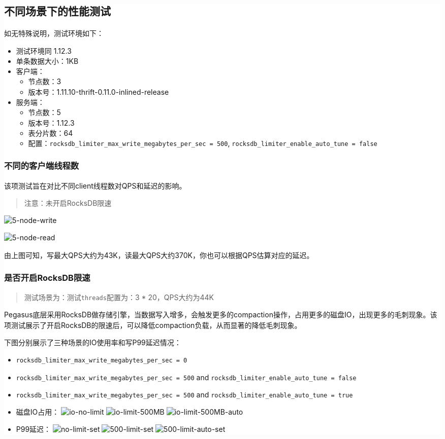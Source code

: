 
## 不同场景下的性能测试

如无特殊说明，测试环境如下：

* 测试环境同 1.12.3
* 单条数据大小：1KB
* 客户端：
  * 节点数：3
  * 版本号：1.11.10-thrift-0.11.0-inlined-release
* 服务端：
  * 节点数：5
  * 版本号：1.12.3
  * 表分片数：64
  * 配置：`rocksdb_limiter_max_write_megabytes_per_sec = 500`, `rocksdb_limiter_enable_auto_tune = false`

### 不同的客户端线程数

该项测试旨在对比不同client线程数对QPS和延迟的影响。

> 注意：未开启RocksDB限速

![5-node-write](/assets/images/benchmark/5-node-write.png)

![5-node-read](/assets/images/benchmark/5-node-read.png)

由上图可知，写最大QPS大约为43K，读最大QPS大约370K，你也可以根据QPS估算对应的延迟。

### 是否开启RocksDB限速

> 测试场景为：测试`threads`配置为：3 * 20，QPS大约为44K

Pegasus底层采用RocksDB做存储引擎，当数据写入增多，会触发更多的compaction操作，占用更多的磁盘IO，出现更多的毛刺现象。该项测试展示了开启RocksDB的限速后，可以降低compaction负载，从而显著的降低毛刺现象。

下图分别展示了三种场景的IO使用率和写P99延迟情况：
- `rocksdb_limiter_max_write_megabytes_per_sec = 0`
- `rocksdb_limiter_max_write_megabytes_per_sec = 500` and `rocksdb_limiter_enable_auto_tune = false`
- `rocksdb_limiter_max_write_megabytes_per_sec = 500` and `rocksdb_limiter_enable_auto_tune = true`

- 磁盘IO占用：
![io-no-limit](/assets/images/benchmark/io-no-limit.png)
![io-limit-500MB](/assets/images/benchmark/io-limit-500MB.png)
![io-limit-500MB-auto](/assets/images/benchmark/io-limit-500MB-auto.png)

- P99延迟：
![no-limit-set](/assets/images/benchmark/no-limit-set.png)
![500-limit-set](/assets/images/benchmark/500-limit-set.png)
![500-limit-auto-set](/assets/images/benchmark/500-limit-auto-set.png)

